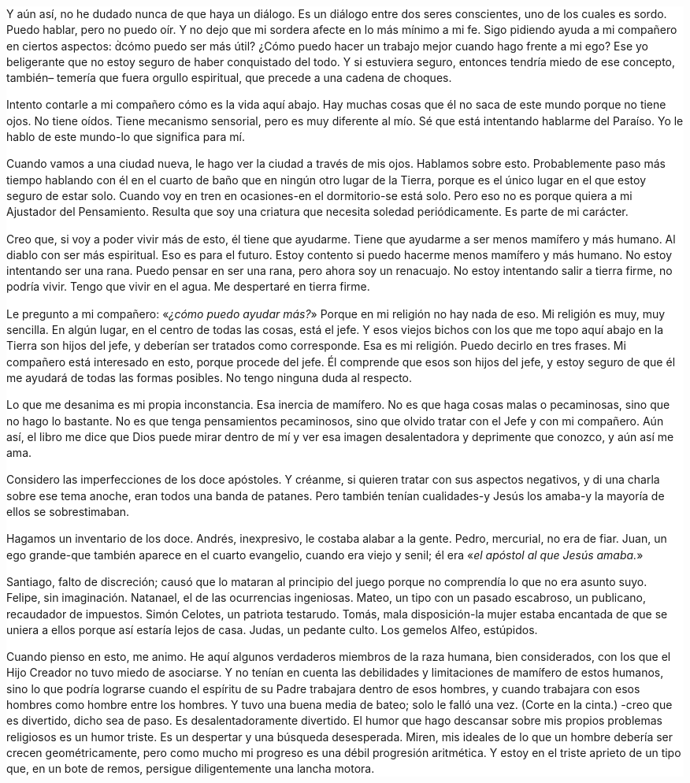 Y aún así, no he dudado nunca de que haya un diálogo. Es un diálogo entre dos seres conscientes, uno de los cuales es sordo. Puedo hablar, pero no puedo oír. Y no dejo que mi sordera afecte en lo más mínimo a mi fe. Sigo pidiendo ayuda a mi compañero en ciertos aspectos: ḋcómo puedo ser más útil? ¿Cómo puedo hacer un trabajo mejor cuando hago frente a mi ego? Ese yo beligerante que no estoy seguro de haber conquistado del todo. Y si estuviera seguro, entonces tendría miedo de ese concepto, también– temería que fuera orgullo espiritual, que precede a una cadena de choques.

Intento contarle a mi compañero cómo es la vida aquí abajo. Hay muchas cosas que él no saca de este mundo porque no tiene ojos. No tiene oídos. Tiene mecanismo sensorial, pero es muy diferente al mío. Sé que está intentando hablarme del Paraíso. Yo le hablo de este mundo-lo que significa para mí.

Cuando vamos a una ciudad nueva, le hago ver la ciudad a través de mis ojos. Hablamos sobre esto. Probablemente paso más tiempo hablando con él en el cuarto de baño que en ningún otro lugar de la Tierra, porque es el único lugar en el que estoy seguro de estar solo. Cuando voy en tren en ocasiones-en el dormitorio-se está solo. Pero eso no es porque quiera a mi Ajustador del Pensamiento. Resulta que soy una criatura que necesita soledad periódicamente. Es parte de mi carácter.

Creo que, si voy a poder vivir más de esto, él tiene que ayudarme. Tiene que ayudarme a ser menos mamífero y más humano. Al diablo con ser más espiritual. Eso es para el futuro. Estoy contento si puedo hacerme menos mamífero y más humano. No estoy intentando ser una rana. Puedo pensar en ser una rana, pero ahora soy un renacuajo. No estoy intentando salir a tierra firme, no podría vivir. Tengo que vivir en el agua. Me despertaré en tierra firme.

Le pregunto a mi compañero: «_¿cómo puedo ayudar más?_» Porque en mi religión no hay nada de eso. Mi religión es muy, muy sencilla. En algún lugar, en el centro de todas las cosas, está el jefe. Y esos viejos bichos con los que me topo aquí abajo en la Tierra son hijos del jefe, y deberían ser tratados como corresponde. Esa es mi religión. Puedo decirlo en tres frases. Mi compañero está interesado en esto, porque procede del jefe. Él comprende que esos son hijos del jefe, y estoy seguro de que él me ayudará de todas las formas posibles. No tengo ninguna duda al respecto.

Lo que me desanima es mi propia inconstancia. Esa inercia de mamífero. No es que haga cosas malas o pecaminosas, sino que no hago lo bastante. No es que tenga pensamientos pecaminosos, sino que olvido tratar con el Jefe y con mi compañero. Aún así, el libro me dice que Dios puede mirar dentro de mí y ver esa imagen desalentadora y deprimente que conozco, y aún así me ama.

Considero las imperfecciones de los doce apóstoles. Y créanme, si quieren tratar con sus aspectos negativos, y di una charla sobre ese tema anoche, eran todos una banda de patanes. Pero también tenían cualidades-y Jesús los amaba-y la mayoría de ellos se sobrestimaban.

Hagamos un inventario de los doce. Andrés, inexpresivo, le costaba alabar a la gente. Pedro, mercurial, no era de fiar. Juan, un ego grande-que también aparece en el cuarto evangelio, cuando era viejo y senil; él era «_el apóstol al que Jesús amaba._»

Santiago, falto de discreción; causó que lo mataran al principio del juego porque no comprendía lo que no era asunto suyo. Felipe, sin imaginación. Natanael, el de las ocurrencias ingeniosas. Mateo, un tipo con un pasado escabroso, un publicano, recaudador de impuestos. Simón Celotes, un patriota testarudo. Tomás, mala disposición-la mujer estaba encantada de que se uniera a ellos porque así estaría lejos de casa. Judas, un pedante culto. Los gemelos Alfeo, estúpidos.

Cuando pienso en esto, me animo. He aquí algunos verdaderos miembros de la raza humana, bien considerados, con los que el Hijo Creador no tuvo miedo de asociarse. Y no tenían en cuenta las debilidades y limitaciones de mamífero de estos humanos, sino lo que podría lograrse cuando el espíritu de su Padre trabajara dentro de esos hombres, y cuando trabajara con esos hombres como hombre entre los hombres. Y tuvo una buena media de bateo; solo le falló una vez. (Corte en la cinta.)
-creo que es divertido, dicho sea de paso. Es desalentadoramente divertido. El humor que hago descansar sobre mis propios problemas religiosos es un humor triste. Es un despertar y una búsqueda desesperada. Miren, mis ideales de lo que un hombre debería ser crecen geométricamente, pero como mucho mi progreso es una débil progresión aritmética. Y estoy en el triste aprieto de un tipo que, en un bote de remos, persigue diligentemente una lancha motora.
